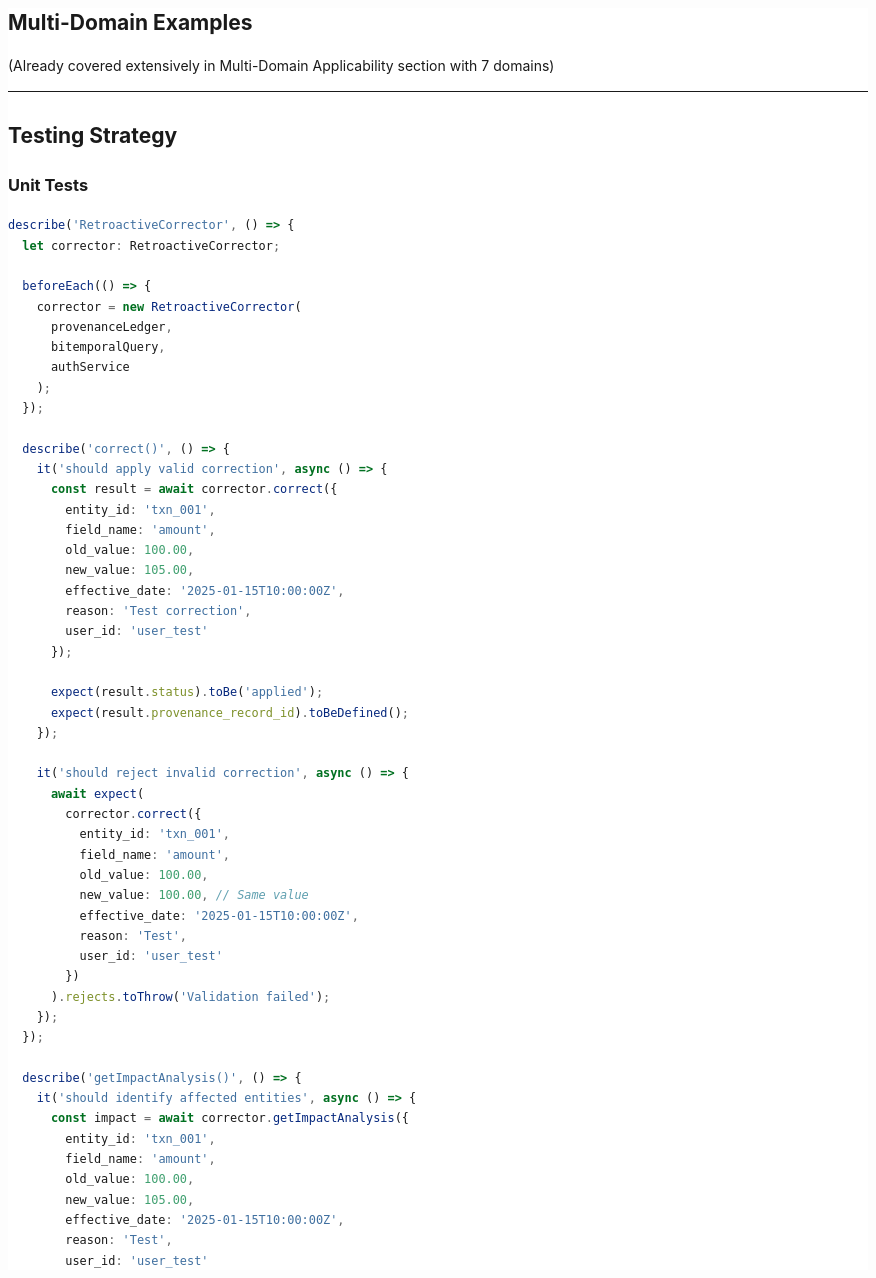 ## Multi-Domain Examples

(Already covered extensively in Multi-Domain Applicability section with 7 domains)

---

## Testing Strategy

### Unit Tests

```typescript
describe('RetroactiveCorrector', () => {
  let corrector: RetroactiveCorrector;

  beforeEach(() => {
    corrector = new RetroactiveCorrector(
      provenanceLedger,
      bitemporalQuery,
      authService
    );
  });

  describe('correct()', () => {
    it('should apply valid correction', async () => {
      const result = await corrector.correct({
        entity_id: 'txn_001',
        field_name: 'amount',
        old_value: 100.00,
        new_value: 105.00,
        effective_date: '2025-01-15T10:00:00Z',
        reason: 'Test correction',
        user_id: 'user_test'
      });

      expect(result.status).toBe('applied');
      expect(result.provenance_record_id).toBeDefined();
    });

    it('should reject invalid correction', async () => {
      await expect(
        corrector.correct({
          entity_id: 'txn_001',
          field_name: 'amount',
          old_value: 100.00,
          new_value: 100.00, // Same value
          effective_date: '2025-01-15T10:00:00Z',
          reason: 'Test',
          user_id: 'user_test'
        })
      ).rejects.toThrow('Validation failed');
    });
  });

  describe('getImpactAnalysis()', () => {
    it('should identify affected entities', async () => {
      const impact = await corrector.getImpactAnalysis({
        entity_id: 'txn_001',
        field_name: 'amount',
        old_value: 100.00,
        new_value: 105.00,
        effective_date: '2025-01-15T10:00:00Z',
        reason: 'Test',
        user_id: 'user_test'
```